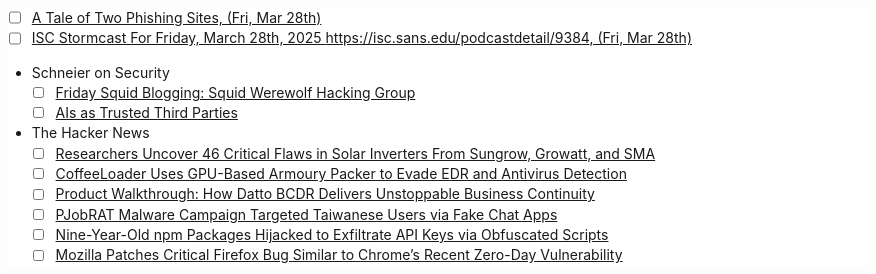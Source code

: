   - [ ] [A Tale of Two Phishing Sites, (Fri, Mar 28th)](https://isc.sans.edu/diary/rss/31810)
  - [ ] [ISC Stormcast For Friday, March 28th, 2025 https://isc.sans.edu/podcastdetail/9384, (Fri, Mar 28th)](https://isc.sans.edu/diary/rss/31808)
- Schneier on Security
  - [ ] [Friday Squid Blogging: Squid Werewolf Hacking Group](https://www.schneier.com/blog/archives/2025/03/friday-squid-blogging-squid-werewolf-hacking-group.html)
  - [ ] [AIs as Trusted Third Parties](https://www.schneier.com/blog/archives/2025/03/ais-as-trusted-third-parties.html)
- The Hacker News
  - [ ] [Researchers Uncover 46 Critical Flaws in Solar Inverters From Sungrow, Growatt, and SMA](https://thehackernews.com/2025/03/researchers-uncover-46-critical-flaws.html)
  - [ ] [CoffeeLoader Uses GPU-Based Armoury Packer to Evade EDR and Antivirus Detection](https://thehackernews.com/2025/03/coffeeloader-uses-gpu-based-armoury.html)
  - [ ] [Product Walkthrough: How Datto BCDR Delivers Unstoppable Business Continuity](https://thehackernews.com/2025/03/how-to-ensure-business-continuity-with-datto-b.html)
  - [ ] [PJobRAT Malware Campaign Targeted Taiwanese Users via Fake Chat Apps](https://thehackernews.com/2025/03/pjobrat-malware-campaign-targeted.html)
  - [ ] [Nine-Year-Old npm Packages Hijacked to Exfiltrate API Keys via Obfuscated Scripts](https://thehackernews.com/2025/03/nine-year-old-npm-packages-hijacked-to.html)
  - [ ] [Mozilla Patches Critical Firefox Bug Similar to Chrome’s Recent Zero-Day Vulnerability](https://thehackernews.com/2025/03/mozilla-patches-critical-firefox-bug.html)
